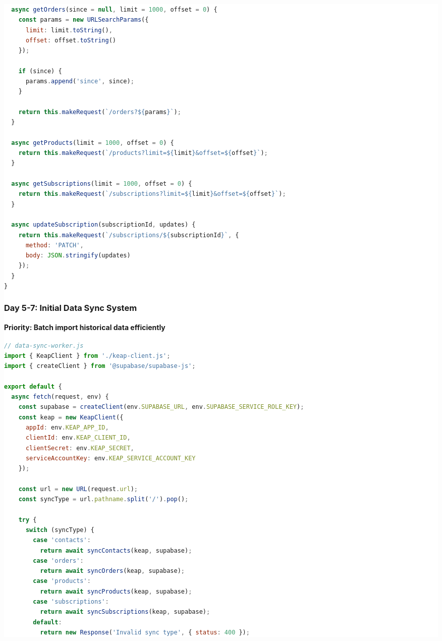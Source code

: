 ```javascript
  async getOrders(since = null, limit = 1000, offset = 0) {
    const params = new URLSearchParams({
      limit: limit.toString(),
      offset: offset.toString()
    });
    
    if (since) {
      params.append('since', since);
    }
    
    return this.makeRequest(`/orders?${params}`);
  }

  async getProducts(limit = 1000, offset = 0) {
    return this.makeRequest(`/products?limit=${limit}&offset=${offset}`);
  }

  async getSubscriptions(limit = 1000, offset = 0) {
    return this.makeRequest(`/subscriptions?limit=${limit}&offset=${offset}`);
  }

  async updateSubscription(subscriptionId, updates) {
    return this.makeRequest(`/subscriptions/${subscriptionId}`, {
      method: 'PATCH',
      body: JSON.stringify(updates)
    });
  }
}
```

### Day 5-7: Initial Data Sync System
**Priority: Batch import historical data efficiently**

```javascript
// data-sync-worker.js
import { KeapClient } from './keap-client.js';
import { createClient } from '@supabase/supabase-js';

export default {
  async fetch(request, env) {
    const supabase = createClient(env.SUPABASE_URL, env.SUPABASE_SERVICE_ROLE_KEY);
    const keap = new KeapClient({
      appId: env.KEAP_APP_ID,
      clientId: env.KEAP_CLIENT_ID,
      clientSecret: env.KEAP_SECRET,
      serviceAccountKey: env.KEAP_SERVICE_ACCOUNT_KEY
    });

    const url = new URL(request.url);
    const syncType = url.pathname.split('/').pop();

    try {
      switch (syncType) {
        case 'contacts':
          return await syncContacts(keap, supabase);
        case 'orders':
          return await syncOrders(keap, supabase);
        case 'products':
          return await syncProducts(keap, supabase);
        case 'subscriptions':
          return await syncSubscriptions(keap, supabase);
        default:
          return new Response('Invalid sync type', { status: 400 });
```
